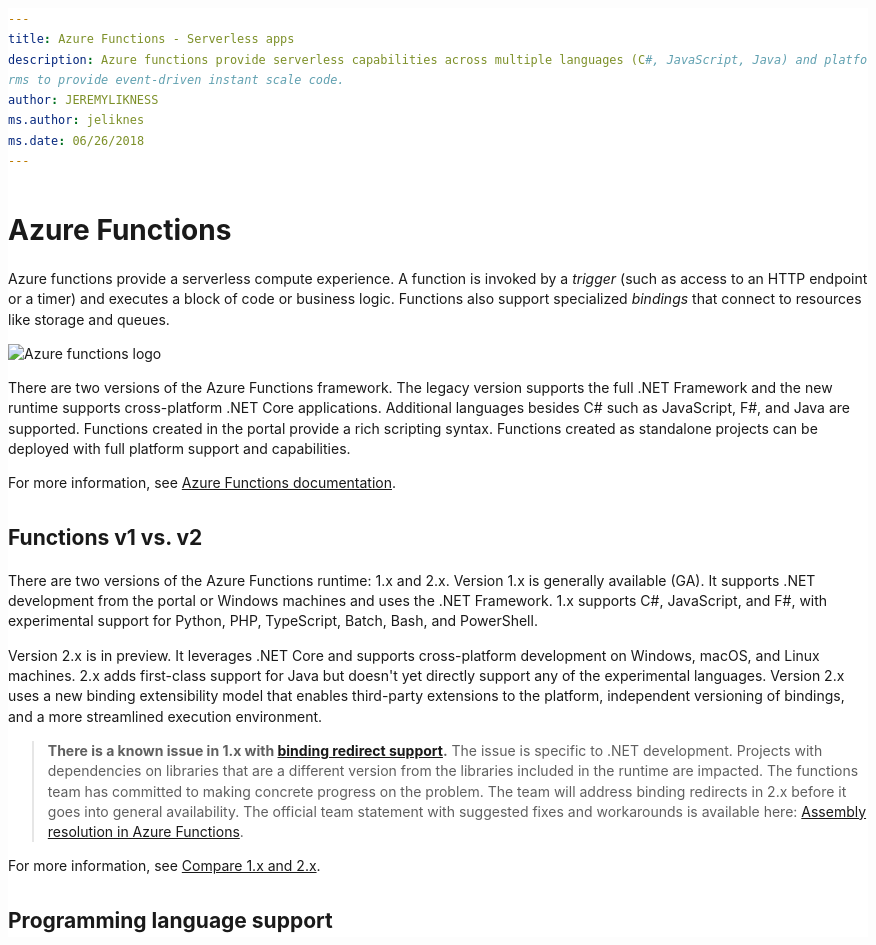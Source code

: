 ```yaml
---
title: Azure Functions - Serverless apps
description: Azure functions provide serverless capabilities across multiple languages (C#, JavaScript, Java) and platforms to provide event-driven instant scale code.
author: JEREMYLIKNESS
ms.author: jeliknes
ms.date: 06/26/2018
---
```

# Azure Functions

Azure functions provide a serverless compute experience. A function is invoked by a *trigger* (such as access to an HTTP endpoint or a timer) and executes a block of code or business logic. Functions also support specialized *bindings* that connect to resources like storage and queues.

![Azure functions logo](./media/azure-functions-logo.png)

There are two versions of the Azure Functions framework. The legacy version supports the full .NET Framework and the new runtime supports cross-platform .NET Core applications. Additional languages besides C# such as JavaScript, F#, and Java are supported. Functions created in the portal provide a rich scripting syntax. Functions created as standalone projects can be deployed with full platform support and capabilities.

For more information, see [Azure Functions documentation](https://docs.microsoft.com/azure/azure-functions).

## Functions v1 vs. v2

There are two versions of the Azure Functions runtime: 1.x and 2.x. Version 1.x is generally available (GA). It supports .NET development from the portal or Windows machines and uses the .NET Framework. 1.x supports C#, JavaScript, and F#, with experimental support for Python, PHP, TypeScript, Batch, Bash, and PowerShell.

Version 2.x is in preview. It leverages .NET Core and supports cross-platform development on Windows, macOS, and Linux machines. 2.x adds first-class support for Java but doesn't yet directly support any of the experimental languages. Version 2.x uses a new binding extensibility model that enables third-party extensions to the platform, independent versioning of bindings, and a more streamlined execution environment.

> **There is a known issue in 1.x with [binding redirect support](https://github.com/Azure/azure-functions-host/issues/992).** The issue is specific to .NET development. Projects with dependencies on libraries that are a different version from the libraries included in the runtime are impacted. The functions team has committed to making concrete progress on the problem. The team will address binding redirects in 2.x before it goes into general availability. The official team statement with suggested fixes and workarounds is available here: [Assembly resolution in Azure Functions](https://github.com/Azure/azure-functions-host/wiki/Assembly-Resolution-in-Azure-Functions).

For more information, see [Compare 1.x and 2.x](https://docs.microsoft.com/azure/azure-functions/functions-versions).

## Programming language support
